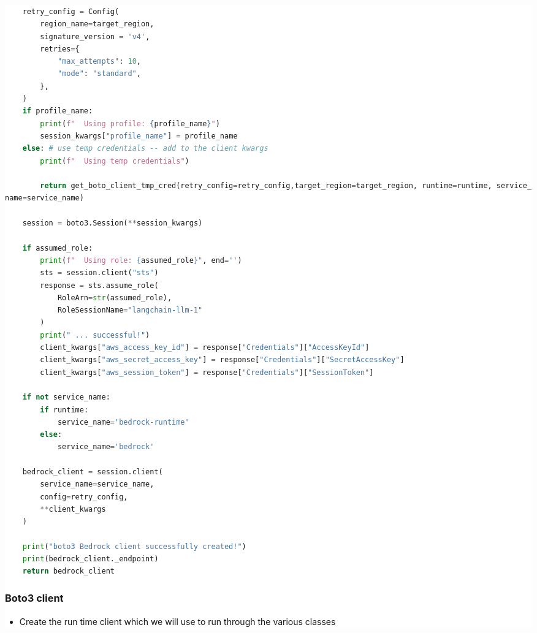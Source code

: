 ```python
    retry_config = Config(
        region_name=target_region,
        signature_version = 'v4',
        retries={
            "max_attempts": 10,
            "mode": "standard",
        },
    )
    if profile_name:
        print(f"  Using profile: {profile_name}")
        session_kwargs["profile_name"] = profile_name
    else: # use temp credentials -- add to the client kwargs
        print(f"  Using temp credentials")

        return get_boto_client_tmp_cred(retry_config=retry_config,target_region=target_region, runtime=runtime, service_name=service_name)

    session = boto3.Session(**session_kwargs)

    if assumed_role:
        print(f"  Using role: {assumed_role}", end='')
        sts = session.client("sts")
        response = sts.assume_role(
            RoleArn=str(assumed_role),
            RoleSessionName="langchain-llm-1"
        )
        print(" ... successful!")
        client_kwargs["aws_access_key_id"] = response["Credentials"]["AccessKeyId"]
        client_kwargs["aws_secret_access_key"] = response["Credentials"]["SecretAccessKey"]
        client_kwargs["aws_session_token"] = response["Credentials"]["SessionToken"]

    if not service_name:
        if runtime:
            service_name='bedrock-runtime'
        else:
            service_name='bedrock'

    bedrock_client = session.client(
        service_name=service_name,
        config=retry_config,
        **client_kwargs
    )

    print("boto3 Bedrock client successfully created!")
    print(bedrock_client._endpoint)
    return bedrock_client

```

### Boto3 client
- Create the run time client which we will use to run through the various classes
